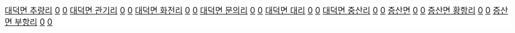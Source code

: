 
  <tr class="item">
    <td><a href="4715044027.html">대덕면 추량리</a></td>
    <td><a href="4715044027.html">0</a></td>
    <td><a href="4715044027.html">0</a></td>
  </tr>
    

  <tr class="item">
    <td><a href="4715044028.html">대덕면 관기리</a></td>
    <td><a href="4715044028.html">0</a></td>
    <td><a href="4715044028.html">0</a></td>
  </tr>
    

  <tr class="item">
    <td><a href="4715044029.html">대덕면 화전리</a></td>
    <td><a href="4715044029.html">0</a></td>
    <td><a href="4715044029.html">0</a></td>
  </tr>
    

  <tr class="item">
    <td><a href="4715044030.html">대덕면 문의리</a></td>
    <td><a href="4715044030.html">0</a></td>
    <td><a href="4715044030.html">0</a></td>
  </tr>
    

  <tr class="item">
    <td><a href="4715044031.html">대덕면 대리</a></td>
    <td><a href="4715044031.html">0</a></td>
    <td><a href="4715044031.html">0</a></td>
  </tr>
    

  <tr class="item">
    <td><a href="4715044032.html">대덕면 중산리</a></td>
    <td><a href="4715044032.html">0</a></td>
    <td><a href="4715044032.html">0</a></td>
  </tr>
    

  <tr class="item">
    <td><a href="4715045000.html">증산면</a></td>
    <td><a href="4715045000.html">0</a></td>
    <td><a href="4715045000.html">0</a></td>
  </tr>
    

  <tr class="item">
    <td><a href="4715045021.html">증산면 황항리</a></td>
    <td><a href="4715045021.html">0</a></td>
    <td><a href="4715045021.html">0</a></td>
  </tr>
    

  <tr class="item">
    <td><a href="4715045022.html">증산면 부항리</a></td>
    <td><a href="4715045022.html">0</a></td>
    <td><a href="4715045022.html">0</a></td>
  </tr>
    
